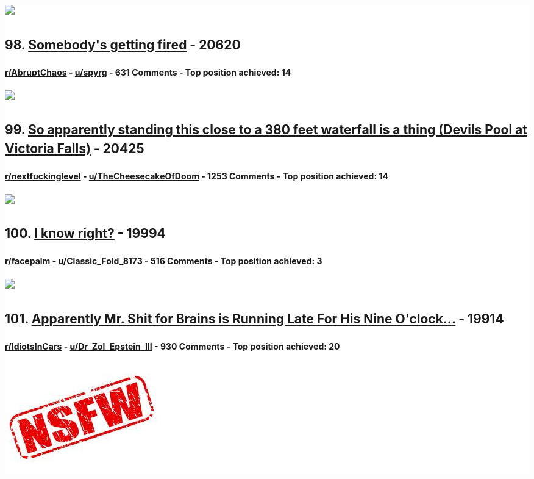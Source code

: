 <a href="https://www.theregister.com/2022/04/29/airbnb_work_from_anywhere/"><img src="https://b.thumbs.redditmedia.com/OxBtUF7O0w7SVBEjGfdjXWAA6bmujKu3CKxkcy-PaKU.jpg"></img></a>

## 98. [Somebody's getting fired](http://reddit.com/r/AbruptChaos/comments/ug3ecy/somebodys_getting_fired/) - 20620
#### [r/AbruptChaos](http://reddit.com/r/AbruptChaos) - [u/spyrg](http://reddit.com/u/spyrg) - 631 Comments - Top position achieved: 14

<a href="https://v.redd.it/m7fwvfj74ww81"><img src="https://b.thumbs.redditmedia.com/ApuL-LHp-wWaGmI8WeP0y-LvuQMNzGzLvOIjH6ncqVk.jpg"></img></a>

## 99. [So apparently standing this close to a 380 feet waterfall is a thing (Devils Pool at Victoria Falls)](http://reddit.com/r/nextfuckinglevel/comments/ufptkc/so_apparently_standing_this_close_to_a_380_feet/) - 20425
#### [r/nextfuckinglevel](http://reddit.com/r/nextfuckinglevel) - [u/TheCheesecakeOfDoom](http://reddit.com/u/TheCheesecakeOfDoom) - 1253 Comments - Top position achieved: 14

<a href="https://v.redd.it/jwyhphb7xrw81"><img src="https://b.thumbs.redditmedia.com/UOQQLv8E2Ak7aYC0mSDBROcHb-sbx_hnyTdUs_3plEw.jpg"></img></a>

## 100. [I know right?](http://reddit.com/r/facepalm/comments/uft8q5/i_know_right/) - 19994
#### [r/facepalm](http://reddit.com/r/facepalm) - [u/Classic_Fold_8173](http://reddit.com/u/Classic_Fold_8173) - 516 Comments - Top position achieved: 3

<a href="https://i.redd.it/zadlwmgzzsw81.jpg"><img src="https://b.thumbs.redditmedia.com/KzS_AoCLKIINwNIHb2qM5NzIWjfFhjFivX-4rt26fAk.jpg"></img></a>

## 101. [Apparently Mr. Shit for Brains is Running Late For His Nine O'clock...](http://reddit.com/r/IdiotsInCars/comments/ug258s/apparently_mr_shit_for_brains_is_running_late_for/) - 19914
#### [r/IdiotsInCars](http://reddit.com/r/IdiotsInCars) - [u/Dr_Zol_Epstein_III](http://reddit.com/u/Dr_Zol_Epstein_III) - 930 Comments - Top position achieved: 20

<a href="https://v.redd.it/bgd9foglsvw81"><img src="https://github.com/mgerb/top-of-reddit/raw/master/nsfw.jpg"></img></a>
